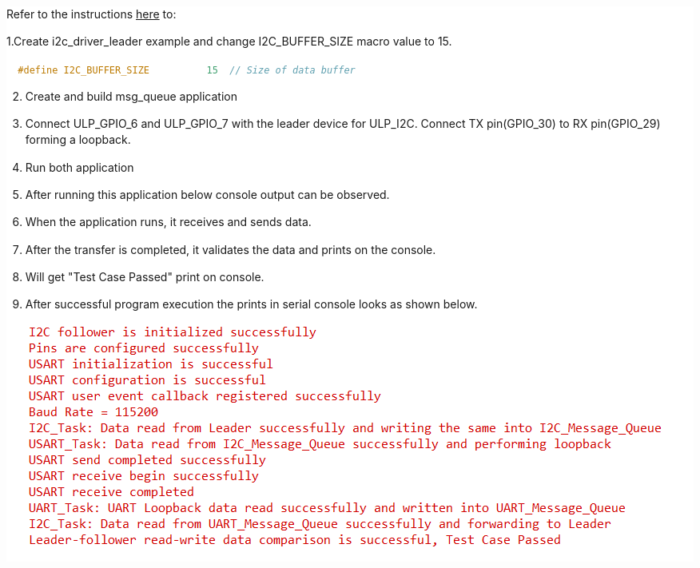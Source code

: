 Refer to the instructions [here](https://docs.silabs.com/wiseconnect/latest/wiseconnect-getting-started/) to:

1.Create i2c_driver_leader example and change I2C_BUFFER_SIZE macro value to 15.
  ```C
    #define I2C_BUFFER_SIZE          15  // Size of data buffer
  ```
2. Create and build msg_queue application
3. Connect ULP_GPIO_6 and ULP_GPIO_7 with the leader device for ULP_I2C.  Connect TX pin(GPIO_30) to RX pin(GPIO_29) forming a loopback.
4. Run both application
5. After running this application below console output can be observed. 
6. When the application runs, it receives and sends data.
7. After the transfer is completed, it validates the data and prints on the console.
8. Will get "Test Case Passed" print on console.
9. After successful program execution the prints in serial console looks as shown below.

    ![Figure: Introduction](resources/readme/output.png)